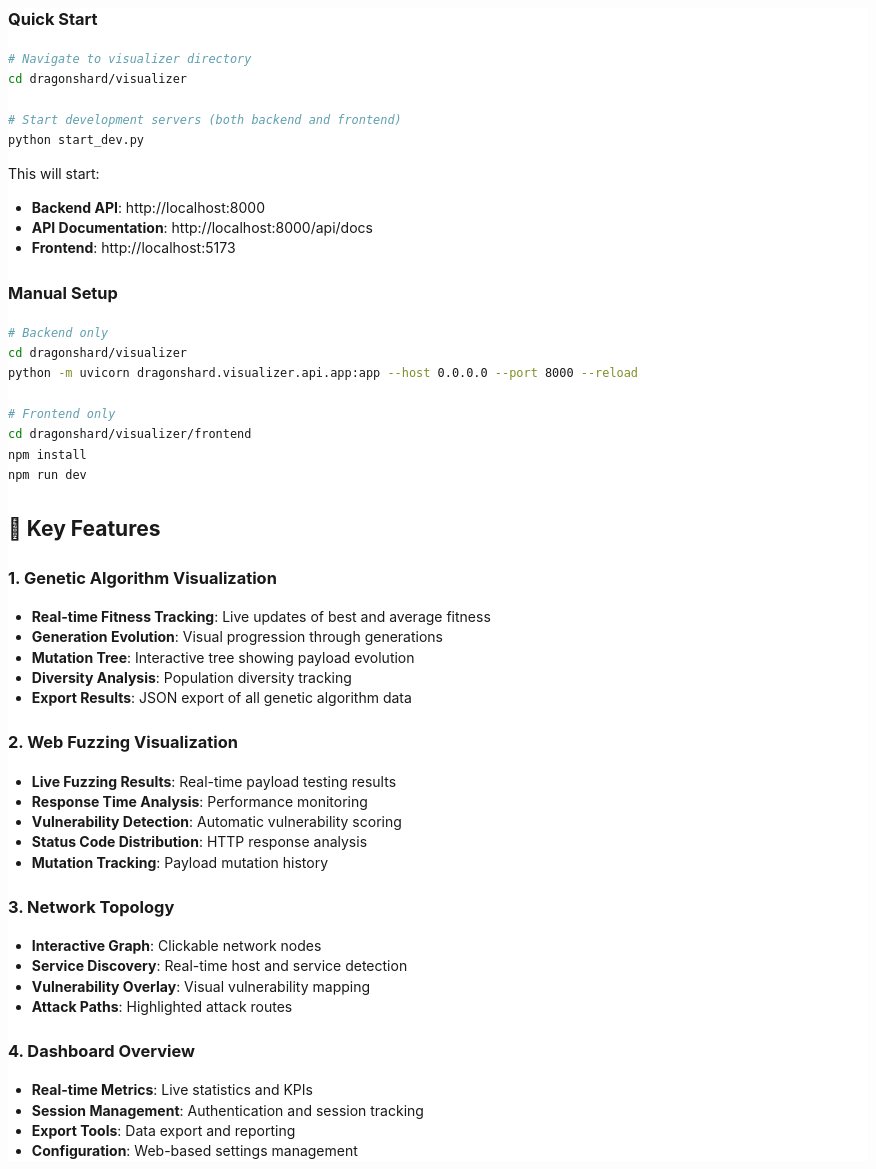 ### Quick Start
```bash
# Navigate to visualizer directory
cd dragonshard/visualizer

# Start development servers (both backend and frontend)
python start_dev.py
```

This will start:
- **Backend API**: http://localhost:8000
- **API Documentation**: http://localhost:8000/api/docs
- **Frontend**: http://localhost:5173

### Manual Setup
```bash
# Backend only
cd dragonshard/visualizer
python -m uvicorn dragonshard.visualizer.api.app:app --host 0.0.0.0 --port 8000 --reload

# Frontend only
cd dragonshard/visualizer/frontend
npm install
npm run dev
```

## 🎯 Key Features

### 1. Genetic Algorithm Visualization
- **Real-time Fitness Tracking**: Live updates of best and average fitness
- **Generation Evolution**: Visual progression through generations
- **Mutation Tree**: Interactive tree showing payload evolution
- **Diversity Analysis**: Population diversity tracking
- **Export Results**: JSON export of all genetic algorithm data

### 2. Web Fuzzing Visualization
- **Live Fuzzing Results**: Real-time payload testing results
- **Response Time Analysis**: Performance monitoring
- **Vulnerability Detection**: Automatic vulnerability scoring
- **Status Code Distribution**: HTTP response analysis
- **Mutation Tracking**: Payload mutation history

### 3. Network Topology
- **Interactive Graph**: Clickable network nodes
- **Service Discovery**: Real-time host and service detection
- **Vulnerability Overlay**: Visual vulnerability mapping
- **Attack Paths**: Highlighted attack routes

### 4. Dashboard Overview
- **Real-time Metrics**: Live statistics and KPIs
- **Session Management**: Authentication and session tracking
- **Export Tools**: Data export and reporting
- **Configuration**: Web-based settings management
